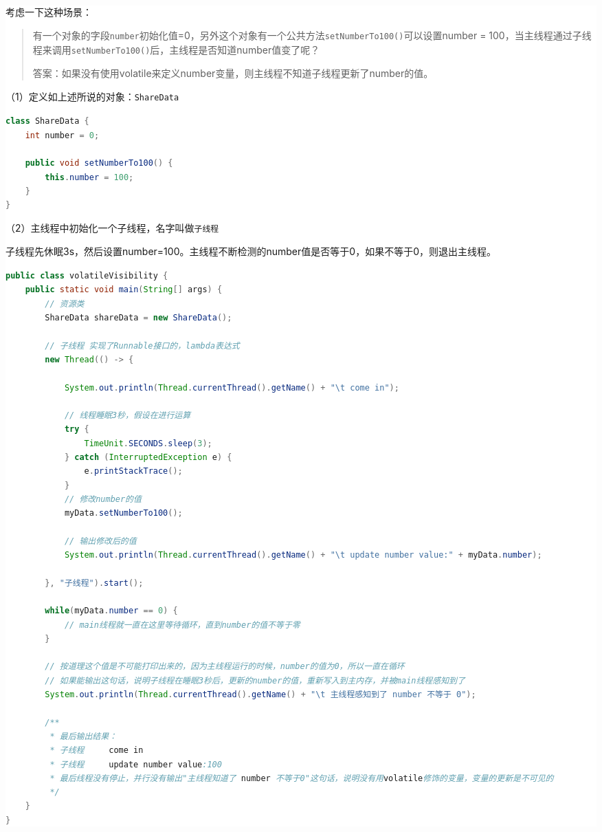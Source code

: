 考虑一下这种场景：

> 有一个对象的字段`number`初始化值=0，另外这个对象有一个公共方法`setNumberTo100()`可以设置number = 100，当主线程通过子线程来调用`setNumberTo100()`后，主线程是否知道number值变了呢？
>
> 答案：如果没有使用volatile来定义number变量，则主线程不知道子线程更新了number的值。

（1）定义如上述所说的对象：`ShareData`

``` java
class ShareData {
    int number = 0;

    public void setNumberTo100() {
        this.number = 100;
    }
}
```

（2）主线程中初始化一个子线程，名字叫做`子线程`

子线程先休眠3s，然后设置number=100。主线程不断检测的number值是否等于0，如果不等于0，则退出主线程。

```java
public class volatileVisibility {
    public static void main(String[] args) {
        // 资源类
        ShareData shareData = new ShareData();

        // 子线程 实现了Runnable接口的，lambda表达式
        new Thread(() -> {

            System.out.println(Thread.currentThread().getName() + "\t come in");

            // 线程睡眠3秒，假设在进行运算
            try {
                TimeUnit.SECONDS.sleep(3);
            } catch (InterruptedException e) {
                e.printStackTrace();
            }
            // 修改number的值
            myData.setNumberTo100();

            // 输出修改后的值
            System.out.println(Thread.currentThread().getName() + "\t update number value:" + myData.number);

        }, "子线程").start();

        while(myData.number == 0) {
            // main线程就一直在这里等待循环，直到number的值不等于零
        }

        // 按道理这个值是不可能打印出来的，因为主线程运行的时候，number的值为0，所以一直在循环
        // 如果能输出这句话，说明子线程在睡眠3秒后，更新的number的值，重新写入到主内存，并被main线程感知到了
        System.out.println(Thread.currentThread().getName() + "\t 主线程感知到了 number 不等于 0");

        /**
         * 最后输出结果：
         * 子线程     come in
         * 子线程     update number value:100
         * 最后线程没有停止，并行没有输出"主线程知道了 number 不等于0"这句话，说明没有用volatile修饰的变量，变量的更新是不可见的
         */
    }
}
```
